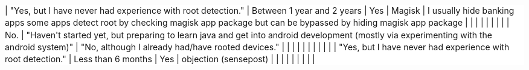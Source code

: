 | "Yes, but I have never had experience with root detection."                   | Between 1 year and 2 years                                                                                                                                                                                                                                       | Yes                                                                                                                                                                                                                                                                     | Magisk                                                                                            | I usually hide banking apps some apps detect root by checking magisk app package but can be bypassed by hiding magisk app package                                                                                                                        |                                                                                                                                                                                     |                                                  |                                                                                                                                                                                         |                                                                                                      |                                                                                                         |                                                                                                                            |                                                        | 
| No.                                                                           | "Haven't started yet, but preparing to learn java and get into android development (mostly via experimenting with the android system)"                                                                                                                           | "No, although I already had/have rooted devices."                                                                                                                                                                                                                       |                                                                                                   |                                                                                                                                                                                                                                                          |                                                                                                                                                                                     |                                                  |                                                                                                                                                                                         |                                                                                                      |                                                                                                         |                                                                                                                            |                                                        | 
| "Yes, but I have never had experience with root detection."                   | Less than 6 months                                                                                                                                                                                                                                               | Yes                                                                                                                                                                                                                                                                     | objection (sensepost)                                                                             |                                                                                                                                                                                                                                                          |                                                                                                                                                                                     |                                                  |                                                                                                                                                                                         |                                                                                                      |                                                                                                         |                                                                                                                            |                                                        | 